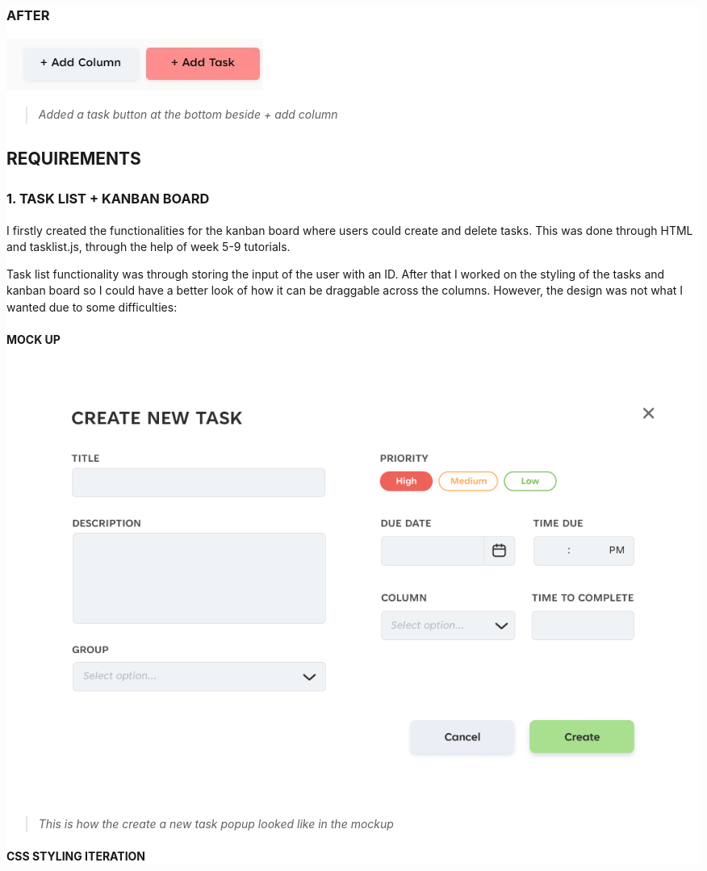 ### AFTER
![image of task before feedback](public/documentation/addTaskFinal.jpg)
>_Added a task button at the bottom beside + add column_


## **REQUIREMENTS**
### 1. TASK LIST + KANBAN BOARD
I firstly created the functionalities for the kanban board where users could create and delete tasks. This was done through HTML and tasklist.js, through the help of week 5-9 tutorials.

Task list functionality was through storing the input of the user with an ID. After that I worked on the styling of the tasks and kanban board so I could have a better look of how it can be draggable across the columns. However, the design was not what I wanted due to some difficulties:

#### MOCK UP
![create task mockup](public/documentation/create-task-mockup.png)
>_This is how the create a new task popup looked like in the mockup_

#### CSS STYLING ITERATION